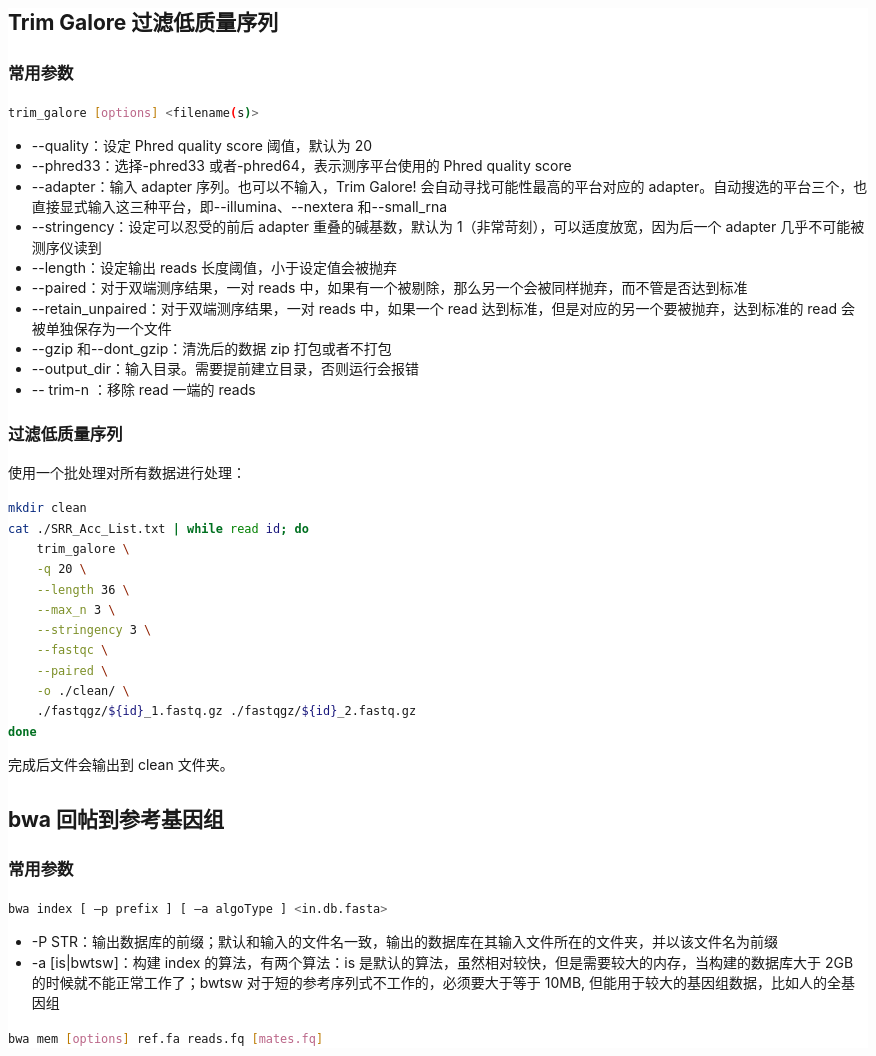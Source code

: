 ## Trim Galore 过滤低质量序列

### 常用参数

```bash
trim_galore [options] <filename(s)>
```

- --quality：设定 Phred quality score 阈值，默认为 20
- --phred33：选择-phred33 或者-phred64，表示测序平台使用的 Phred quality score
- --adapter：输入 adapter 序列。也可以不输入，Trim Galore! 会自动寻找可能性最高的平台对应的 adapter。自动搜选的平台三个，也直接显式输入这三种平台，即--illumina、--nextera 和--small_rna
- --stringency：设定可以忍受的前后 adapter 重叠的碱基数，默认为 1（非常苛刻），可以适度放宽，因为后一个 adapter 几乎不可能被测序仪读到
- --length：设定输出 reads 长度阈值，小于设定值会被抛弃
- --paired：对于双端测序结果，一对 reads 中，如果有一个被剔除，那么另一个会被同样抛弃，而不管是否达到标准
- --retain_unpaired：对于双端测序结果，一对 reads 中，如果一个 read 达到标准，但是对应的另一个要被抛弃，达到标准的 read 会被单独保存为一个文件
- --gzip 和--dont_gzip：清洗后的数据 zip 打包或者不打包
- --output_dir：输入目录。需要提前建立目录，否则运行会报错
- -- trim-n ：移除 read 一端的 reads

### 过滤低质量序列

使用一个批处理对所有数据进行处理：

```bash
mkdir clean
cat ./SRR_Acc_List.txt | while read id; do 
    trim_galore \
    -q 20 \
    --length 36 \
    --max_n 3 \
    --stringency 3 \
    --fastqc \
    --paired \
    -o ./clean/ \
    ./fastqgz/${id}_1.fastq.gz ./fastqgz/${id}_2.fastq.gz
done
```

完成后文件会输出到 clean 文件夹。

## bwa 回帖到参考基因组

### 常用参数

```bash
bwa index [ –p prefix ] [ –a algoType ] <in.db.fasta>
```
- -P STR：输出数据库的前缀；默认和输入的文件名一致，输出的数据库在其输入文件所在的文件夹，并以该文件名为前缀
- -a [is|bwtsw]：构建 index 的算法，有两个算法：is 是默认的算法，虽然相对较快，但是需要较大的内存，当构建的数据库大于 2GB 的时候就不能正常工作了；bwtsw 对于短的参考序列式不工作的，必须要大于等于 10MB, 但能用于较大的基因组数据，比如人的全基因组

```bash
bwa mem [options] ref.fa reads.fq [mates.fq]
```
